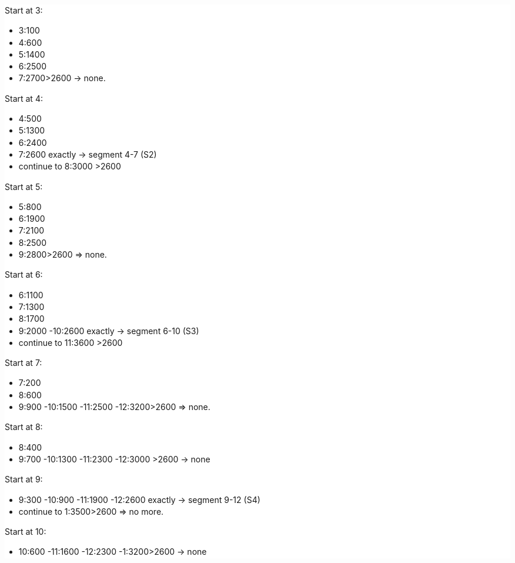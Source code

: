 Start at 3:
- 3:100
- 4:600
- 5:1400
- 6:2500
- 7:2700>2600 -> none.

Start at 4:
- 4:500
- 5:1300
- 6:2400
- 7:2600 exactly -> segment 4-7 (S2)
- continue to 8:3000 >2600

Start at 5:
- 5:800
- 6:1900
- 7:2100
- 8:2500
- 9:2800>2600 => none.

Start at 6:
- 6:1100
- 7:1300
- 8:1700
- 9:2000
-10:2600 exactly -> segment 6-10 (S3)
- continue to 11:3600 >2600

Start at 7:
- 7:200
- 8:600
- 9:900
-10:1500
-11:2500
-12:3200>2600 => none.

Start at 8:
- 8:400
- 9:700
-10:1300
-11:2300
-12:3000 >2600 -> none

Start at 9:
- 9:300
-10:900
-11:1900
-12:2600 exactly -> segment 9-12 (S4)
- continue to 1:3500>2600 => no more.

Start at 10:
- 10:600
-11:1600
-12:2300
-1:3200>2600 -> none
